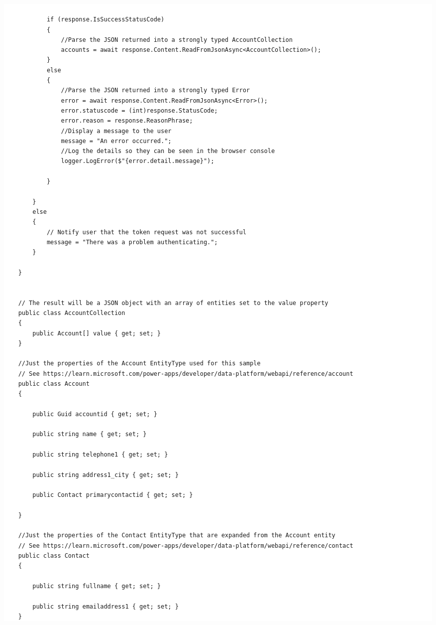    ```cshtml

               if (response.IsSuccessStatusCode)
               {
                   //Parse the JSON returned into a strongly typed AccountCollection
                   accounts = await response.Content.ReadFromJsonAsync<AccountCollection>();
               }
               else
               {
                   //Parse the JSON returned into a strongly typed Error
                   error = await response.Content.ReadFromJsonAsync<Error>();
                   error.statuscode = (int)response.StatusCode;
                   error.reason = response.ReasonPhrase;
                   //Display a message to the user
                   message = "An error occurred.";
                   //Log the details so they can be seen in the browser console
                   logger.LogError($"{error.detail.message}");

               }

           }
           else
           {
               // Notify user that the token request was not successful
               message = "There was a problem authenticating.";
           }

       }


       // The result will be a JSON object with an array of entities set to the value property
       public class AccountCollection
       {
           public Account[] value { get; set; }
       }

       //Just the properties of the Account EntityType used for this sample
       // See https://learn.microsoft.com/power-apps/developer/data-platform/webapi/reference/account
       public class Account
       {

           public Guid accountid { get; set; }

           public string name { get; set; }

           public string telephone1 { get; set; }

           public string address1_city { get; set; }

           public Contact primarycontactid { get; set; }

       }

       //Just the properties of the Contact EntityType that are expanded from the Account entity
       // See https://learn.microsoft.com/power-apps/developer/data-platform/webapi/reference/contact
       public class Contact
       {

           public string fullname { get; set; }

           public string emailaddress1 { get; set; }
       }
   ```
